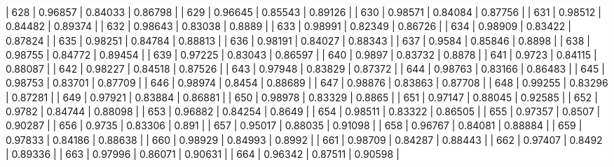 | 628   | 0.96857    | 0.84033   | 0.86798    |
| 629   | 0.96645    | 0.85543   | 0.89126    |
| 630   | 0.98571    | 0.84084   | 0.87756    |
| 631   | 0.98512    | 0.84482   | 0.89374    |
| 632   | 0.98643    | 0.83038   | 0.8889     |
| 633   | 0.98991    | 0.82349   | 0.86726    |
| 634   | 0.98909    | 0.83422   | 0.87824    |
| 635   | 0.98251    | 0.84784   | 0.88813    |
| 636   | 0.98191    | 0.84027   | 0.88343    |
| 637   | 0.9584     | 0.85846   | 0.8898     |
| 638   | 0.98755    | 0.84772   | 0.89454    |
| 639   | 0.97225    | 0.83043   | 0.86597    |
| 640   | 0.9897     | 0.83732   | 0.8878     |
| 641   | 0.9723     | 0.84115   | 0.88087    |
| 642   | 0.98227    | 0.84518   | 0.87526    |
| 643   | 0.97948    | 0.83829   | 0.87372    |
| 644   | 0.98763    | 0.83166   | 0.86483    |
| 645   | 0.98753    | 0.83701   | 0.87709    |
| 646   | 0.98974    | 0.8454    | 0.88689    |
| 647   | 0.98876    | 0.83863   | 0.87708    |
| 648   | 0.99255    | 0.83296   | 0.87281    |
| 649   | 0.97921    | 0.83884   | 0.86881    |
| 650   | 0.98978    | 0.83329   | 0.8865     |
| 651   | 0.97147    | 0.88045   | 0.92585    |
| 652   | 0.9782     | 0.84744   | 0.88098    |
| 653   | 0.96882    | 0.84254   | 0.8649     |
| 654   | 0.98511    | 0.83322   | 0.86505    |
| 655   | 0.97357    | 0.8507    | 0.90287    |
| 656   | 0.9735     | 0.83306   | 0.891      |
| 657   | 0.95017    | 0.88035   | 0.91098    |
| 658   | 0.96767    | 0.84081   | 0.88884    |
| 659   | 0.97833    | 0.84186   | 0.88638    |
| 660   | 0.98929    | 0.84993   | 0.8992     |
| 661   | 0.98709    | 0.84287   | 0.88443    |
| 662   | 0.97407    | 0.8492    | 0.89336    |
| 663   | 0.97996    | 0.86071   | 0.90631    |
| 664   | 0.96342    | 0.87511   | 0.90598    |